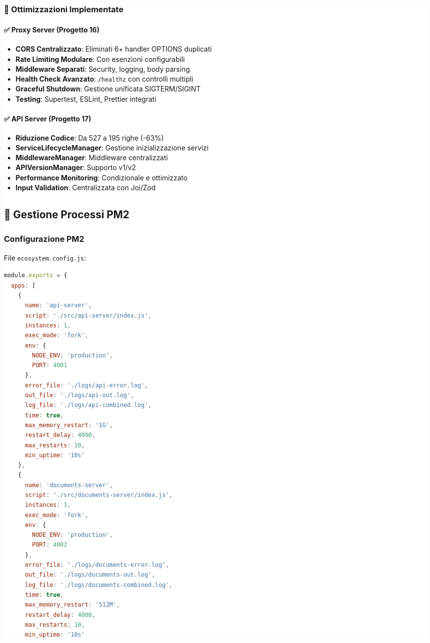 ```
```

### 🔧 Ottimizzazioni Implementate

#### ✅ Proxy Server (Progetto 16)
- **CORS Centralizzato**: Eliminati 6+ handler OPTIONS duplicati
- **Rate Limiting Modulare**: Con esenzioni configurabili
- **Middleware Separati**: Security, logging, body parsing
- **Health Check Avanzato**: `/healthz` con controlli multipli
- **Graceful Shutdown**: Gestione unificata SIGTERM/SIGINT
- **Testing**: Supertest, ESLint, Prettier integrati

#### ✅ API Server (Progetto 17)
- **Riduzione Codice**: Da 527 a 195 righe (-63%)
- **ServiceLifecycleManager**: Gestione inizializzazione servizi
- **MiddlewareManager**: Middleware centralizzati
- **APIVersionManager**: Supporto v1/v2
- **Performance Monitoring**: Condizionale e ottimizzato
- **Input Validation**: Centralizzata con Joi/Zod

## 🔧 Gestione Processi PM2

### Configurazione PM2

File `ecosystem.config.js`:
```javascript
module.exports = {
  apps: [
    {
      name: 'api-server',
      script: './src/api-server/index.js',
      instances: 1,
      exec_mode: 'fork',
      env: {
        NODE_ENV: 'production',
        PORT: 4001
      },
      error_file: './logs/api-error.log',
      out_file: './logs/api-out.log',
      log_file: './logs/api-combined.log',
      time: true,
      max_memory_restart: '1G',
      restart_delay: 4000,
      max_restarts: 10,
      min_uptime: '10s'
    },
    {
      name: 'documents-server',
      script: './src/documents-server/index.js',
      instances: 1,
      exec_mode: 'fork',
      env: {
        NODE_ENV: 'production',
        PORT: 4002
      },
      error_file: './logs/documents-error.log',
      out_file: './logs/documents-out.log',
      log_file: './logs/documents-combined.log',
      time: true,
      max_memory_restart: '512M',
      restart_delay: 4000,
      max_restarts: 10,
      min_uptime: '10s'
```